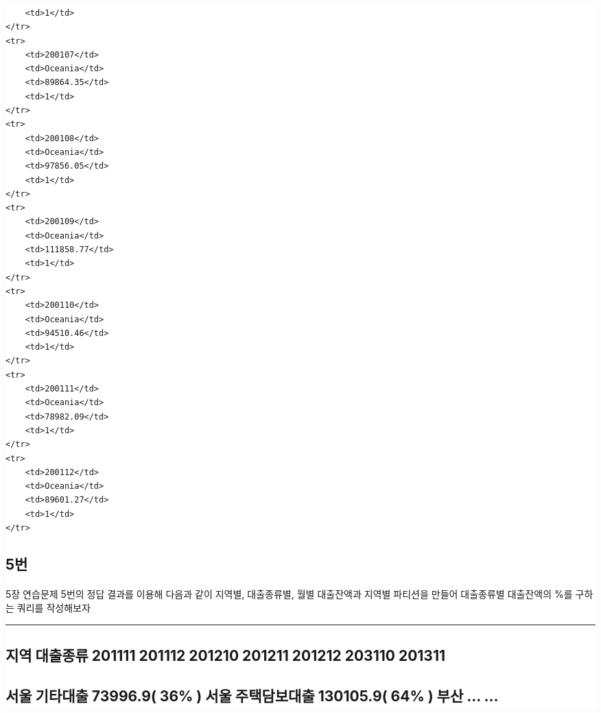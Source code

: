         <td>1</td>
    </tr>
    <tr>
        <td>200107</td>
        <td>Oceania</td>
        <td>89864.35</td>
        <td>1</td>
    </tr>
    <tr>
        <td>200108</td>
        <td>Oceania</td>
        <td>97856.05</td>
        <td>1</td>
    </tr>
    <tr>
        <td>200109</td>
        <td>Oceania</td>
        <td>111858.77</td>
        <td>1</td>
    </tr>
    <tr>
        <td>200110</td>
        <td>Oceania</td>
        <td>94510.46</td>
        <td>1</td>
    </tr>
    <tr>
        <td>200111</td>
        <td>Oceania</td>
        <td>78982.09</td>
        <td>1</td>
    </tr>
    <tr>
        <td>200112</td>
        <td>Oceania</td>
        <td>89601.27</td>
        <td>1</td>
    </tr>
</table>



## 5번

5장 연습문제 5번의 정답 결과를 이용해 다음과 같이 지역별, 대출종류별, 월별 대출잔액과 지역별 파티션을 만들어 대출종류별 대출잔액의 %를 구하는 쿼리를 작성해보자

------------------------------------------------------------------------------------------------
지역    대출종류        201111         201112    201210    201211   201212   203110    201311
------------------------------------------------------------------------------------------------
서울    기타대출       73996.9( 36% )
서울    주택담보대출   130105.9( 64% ) 
부산
...
...
-------------------------------------------------------------------------------------------------
